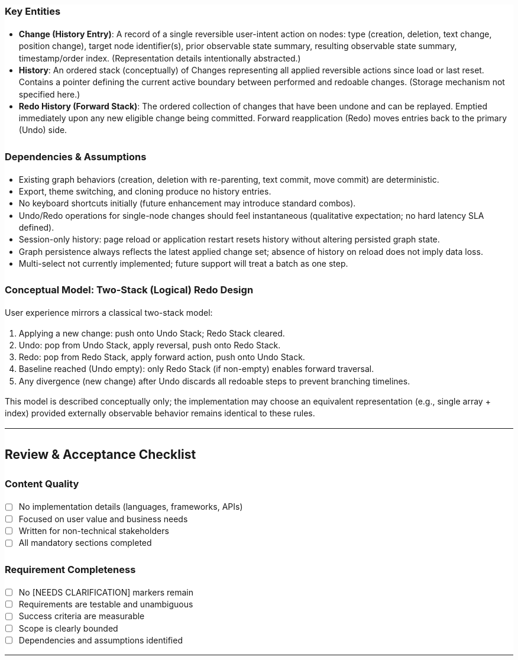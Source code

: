 ### Key Entities
- **Change (History Entry)**: A record of a single reversible user-intent action on nodes: type (creation, deletion, text change, position change), target node identifier(s), prior observable state summary, resulting observable state summary, timestamp/order index. (Representation details intentionally abstracted.)
- **History**: An ordered stack (conceptually) of Changes representing all applied reversible actions since load or last reset. Contains a pointer defining the current active boundary between performed and redoable changes. (Storage mechanism not specified here.)
- **Redo History (Forward Stack)**: The ordered collection of changes that have been undone and can be replayed. Emptied immediately upon any new eligible change being committed. Forward reapplication (Redo) moves entries back to the primary (Undo) side.

### Dependencies & Assumptions
- Existing graph behaviors (creation, deletion with re-parenting, text commit, move commit) are deterministic.
- Export, theme switching, and cloning produce no history entries.
- No keyboard shortcuts initially (future enhancement may introduce standard combos).
- Undo/Redo operations for single-node changes should feel instantaneous (qualitative expectation; no hard latency SLA defined).
- Session-only history: page reload or application restart resets history without altering persisted graph state.
- Graph persistence always reflects the latest applied change set; absence of history on reload does not imply data loss.
- Multi-select not currently implemented; future support will treat a batch as one step.
  
### Conceptual Model: Two-Stack (Logical) Redo Design
User experience mirrors a classical two-stack model:

1. Applying a new change: push onto Undo Stack; Redo Stack cleared.
2. Undo: pop from Undo Stack, apply reversal, push onto Redo Stack.
3. Redo: pop from Redo Stack, apply forward action, push onto Undo Stack.
4. Baseline reached (Undo empty): only Redo Stack (if non-empty) enables forward traversal.
5. Any divergence (new change) after Undo discards all redoable steps to prevent branching timelines.

This model is described conceptually only; the implementation may choose an equivalent representation (e.g., single array + index) provided externally observable behavior remains identical to these rules.

---

## Review & Acceptance Checklist

### Content Quality
- [ ] No implementation details (languages, frameworks, APIs)
- [ ] Focused on user value and business needs
- [ ] Written for non-technical stakeholders
- [ ] All mandatory sections completed

### Requirement Completeness
- [ ] No [NEEDS CLARIFICATION] markers remain
- [ ] Requirements are testable and unambiguous  
- [ ] Success criteria are measurable
- [ ] Scope is clearly bounded
- [ ] Dependencies and assumptions identified

---